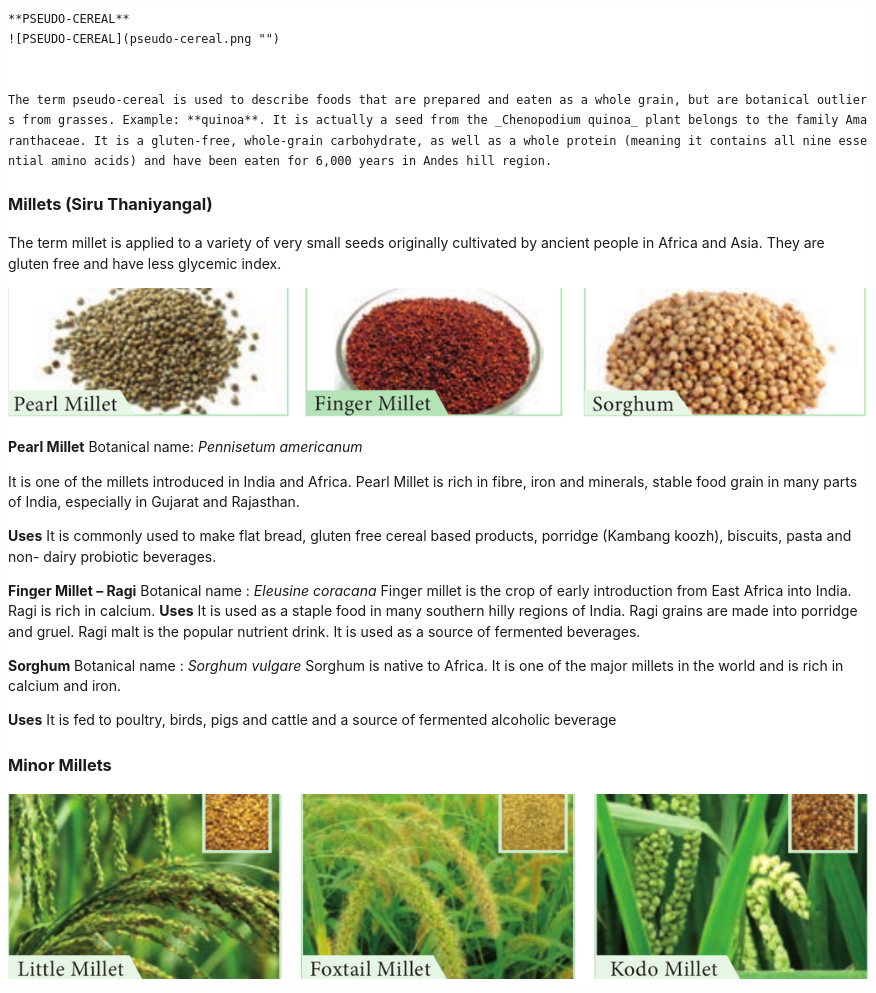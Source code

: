 ```hint { role="warn"}
**PSEUDO-CEREAL** 
![PSEUDO-CEREAL](pseudo-cereal.png "")


The term pseudo-cereal is used to describe foods that are prepared and eaten as a whole grain, but are botanical outliers from grasses. Example: **quinoa**. It is actually a seed from the _Chenopodium quinoa_ plant belongs to the family Amaranthaceae. It is a gluten-free, whole-grain carbohydrate, as well as a whole protein (meaning it contains all nine essential amino acids) and have been eaten for 6,000 years in Andes hill region.
```

### Millets (Siru Thaniyangal)
The term millet is applied to a variety of very small seeds originally cultivated by ancient people in Africa and Asia. They are gluten free and have less glycemic index.

![M](10.2.png "")

**Pearl Millet** 
Botanical name: _Pennisetum americanum_

It is one of the millets introduced in India and Africa. Pearl Millet is rich in fibre, iron and minerals, stable food grain in many parts of India, especially in Gujarat and Rajasthan.

**Uses** It is commonly used to make flat bread, gluten free cereal based products, porridge (Kambang koozh), biscuits, pasta and non- dairy probiotic beverages.

**Finger Millet – Ragi** 
Botanical name : _Eleusine coracana_ Finger millet is the crop of early introduction from East Africa into India. Ragi is rich in calcium. **Uses** It is used as a staple food in many southern hilly regions of India. Ragi grains are made into porridge and gruel. Ragi malt is the popular nutrient drink. It is used as a source of fermented beverages.

**Sorghum** 
Botanical name : _Sorghum vulgare_ Sorghum is native to Africa. It is one of the major millets in the world and is rich in calcium and iron.

**Uses** It is fed to poultry, birds, pigs and cattle and a source of fermented alcoholic beverage

### Minor Millets 

![M](10.3.png "")
